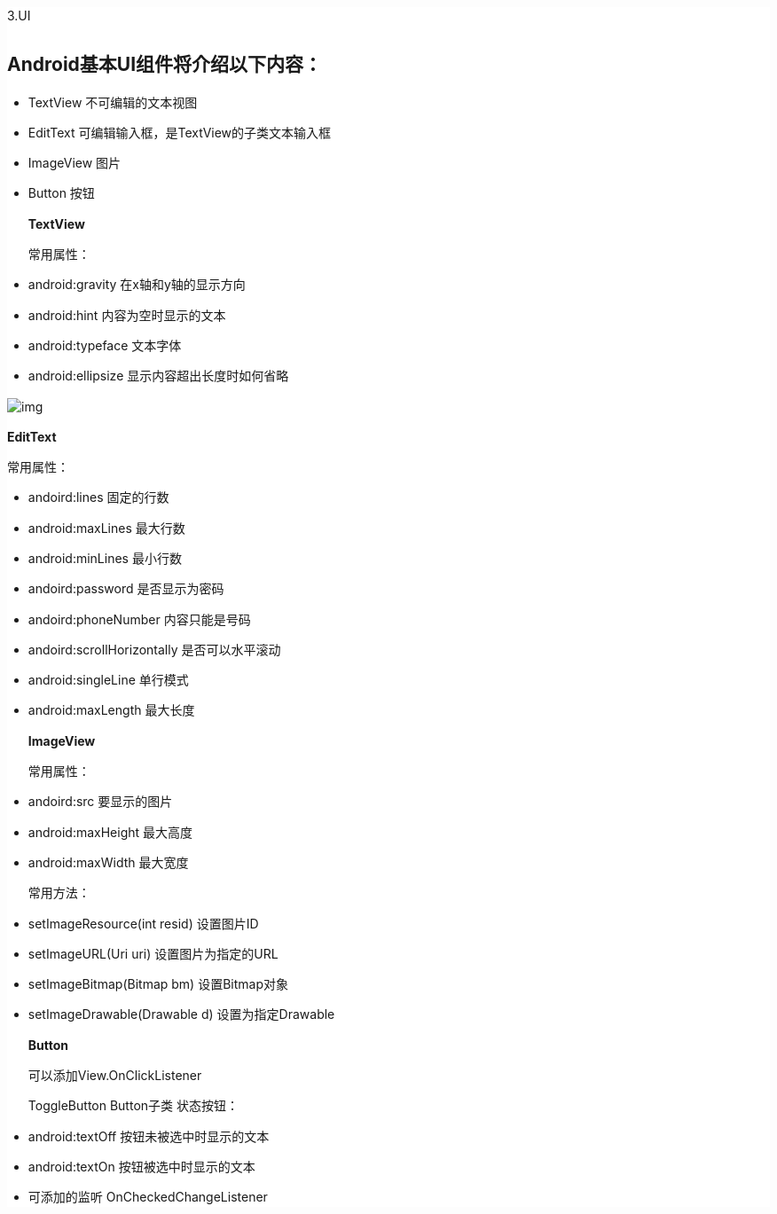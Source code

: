 

3.UI

## Android基本UI组件将介绍以下内容：

- TextView 不可编辑的文本视图
- EditText 可编辑输入框，是TextView的子类文本输入框
- ImageView 图片
- Button 按钮

   **TextView**

   常用属性：

- android:gravity 在x轴和y轴的显示方向
- android:hint 内容为空时显示的文本
- android:typeface 文本字体
- android:ellipsize 显示内容超出长度时如何省略

![img](https://ask.qcloudimg.com/raw/yehe-1935f52b05072c0/088jk2zw24.png)

   **EditText**

   常用属性：

- andoird:lines 固定的行数
- android:maxLines 最大行数
- android:minLines 最小行数
- andoird:password 是否显示为密码
- andoird:phoneNumber 内容只能是号码
- andoird:scrollHorizontally 是否可以水平滚动
- android:singleLine 单行模式
- android:maxLength 最大长度

   **ImageView**

   常用属性：

- andoird:src 要显示的图片
- android:maxHeight 最大高度
- android:maxWidth 最大宽度

   常用方法：

- setImageResource(int resid) 设置图片ID
- setImageURL(Uri uri) 设置图片为指定的URL
- setImageBitmap(Bitmap bm) 设置Bitmap对象
- setImageDrawable(Drawable d) 设置为指定Drawable

   **Button**

   可以添加View.OnClickListener

   ToggleButton Button子类 状态按钮：

- android:textOff 按钮未被选中时显示的文本
- android:textOn 按钮被选中时显示的文本
- 可添加的监听 OnCheckedChangeListener
